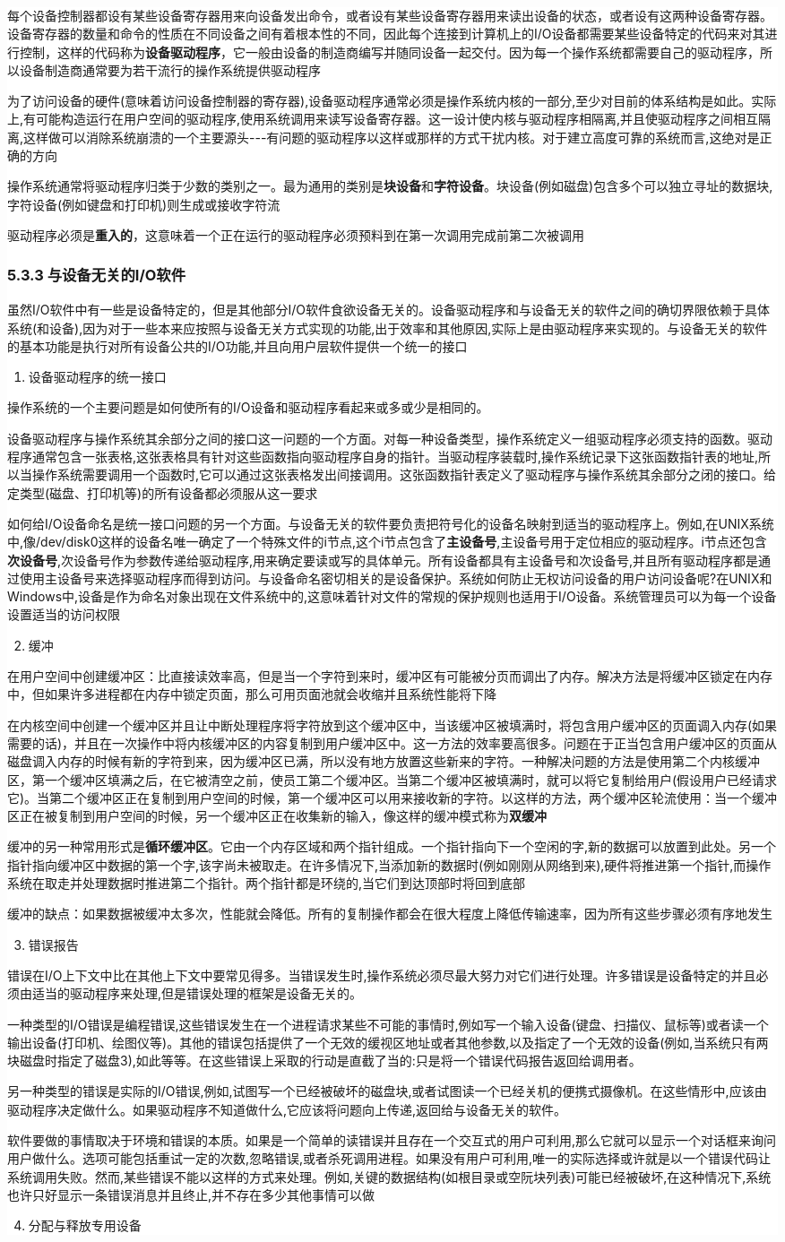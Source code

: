 每个设备控制器都设有某些设备寄存器用来向设备发出命令，或者设有某些设备寄存器用来读出设备的状态，或者设有这两种设备寄存器。设备寄存器的数量和命令的性质在不同设备之间有着根本性的不同，因此每个连接到计算机上的I/O设备都需要某些设备特定的代码来对其进行控制，这样的代码称为**设备驱动程序**，它一般由设备的制造商编写并随同设备一起交付。因为每一个操作系统都需要自己的驱动程序，所以设备制造商通常要为若干流行的操作系统提供驱动程序

为了访问设备的硬件(意味着访问设备控制器的寄存器),设备驱动程序通常必须是操作系统内核的一部分,至少对目前的体系结构是如此。实际上,有可能构造运行在用户空间的驱动程序,使用系统调用来读写设备寄存器。这一设计使内核与驱动程序相隔离,并且使驱动程序之间相互隔离,这样做可以消除系统崩溃的一个主要源头---有问题的驱动程序以这样或那样的方式干扰内核。对于建立高度可靠的系统而言,这绝对是正确的方向

操作系统通常将驱动程序归类于少数的类别之一。最为通用的类别是**块设备**和**字符设备**。块设备(例如磁盘)包含多个可以独立寻址的数据块,字符设备(例如键盘和打印机)则生成或接收字符流

驱动程序必须是**重入的**，这意味着一个正在运行的驱动程序必须预料到在第一次调用完成前第二次被调用

### 5.3.3 与设备无关的I/O软件

虽然I/O软件中有一些是设备特定的，但是其他部分I/O软件食欲设备无关的。设备驱动程序和与设备无关的软件之间的确切界限依赖于具体系统(和设备),因为对于一些本来应按照与设备无关方式实现的功能,出于效率和其他原因,实际上是由驱动程序来实现的。与设备无关的软件的基本功能是执行对所有设备公共的I/O功能,并且向用户层软件提供一个统一的接口

1. 设备驱动程序的统一接口

操作系统的一个主要问题是如何使所有的I/O设备和驱动程序看起来或多或少是相同的。

设备驱动程序与操作系统其余部分之间的接口这一问题的一个方面。对每一种设备类型，操作系统定义一组驱动程序必须支持的函数。驱动程序通常包含一张表格,这张表格具有针对这些函数指向驱动程序自身的指针。当驱动程序装载时,操作系统记录下这张函数指针表的地址,所以当操作系统需要调用一个函数时,它可以通过这张表格发出间接调用。这张函数指针表定义了驱动程序与操作系统其余部分之闭的接口。给定类型(磁盘、打印机等)的所有设备都必须服从这一要求

如何给I/O设备命名是统一接口问题的另一个方面。与设备无关的软件要负责把符号化的设备名映射到适当的驱动程序上。例如,在UNIX系统中,像/dev/disk0这样的设备名唯一确定了一个特殊文件的i节点,这个i节点包含了**主设备号**,主设备号用于定位相应的驱动程序。i节点还包含**次设备号**,次设备号作为参数传递给驱动程序,用来确定要读或写的具体单元。所有设备都具有主设备号和次设备号,并且所有驱动程序都是通过使用主设备号来选择驱动程序而得到访问。与设备命名密切相关的是设备保护。系统如何防止无权访问设备的用户访问设备呢?在UNIX和Windows中,设备是作为命名对象出现在文件系统中的,这意味着针对文件的常规的保护规则也适用于I/O设备。系统管理员可以为每一个设备设置适当的访问权限

2. 缓冲

在用户空间中创建缓冲区：比直接读效率高，但是当一个字符到来时，缓冲区有可能被分页而调出了内存。解决方法是将缓冲区锁定在内存中，但如果许多进程都在内存中锁定页面，那么可用页面池就会收缩并且系统性能将下降

在内核空间中创建一个缓冲区并且让中断处理程序将字符放到这个缓冲区中，当该缓冲区被填满时，将包含用户缓冲区的页面调入内存(如果需要的话)，并且在一次操作中将内核缓冲区的内容复制到用户缓冲区中。这一方法的效率要高很多。问题在于正当包含用户缓冲区的页面从磁盘调入内存的时候有新的字符到来，因为缓冲区已满，所以没有地方放置这些新来的字符。一种解决问题的方法是使用第二个内核缓冲区，第一个缓冲区填满之后，在它被清空之前，使员工第二个缓冲区。当第二个缓冲区被填满时，就可以将它复制给用户(假设用户已经请求它)。当第二个缓冲区正在复制到用户空间的时候，第一个缓冲区可以用来接收新的字符。以这样的方法，两个缓冲区轮流使用：当一个缓冲区正在被复制到用户空间的时候，另一个缓冲区正在收集新的输入，像这样的缓冲模式称为**双缓冲**

缓冲的另一种常用形式是**循环缓冲区**。它由一个内存区域和两个指针组成。一个指针指向下一个空闲的字,新的数据可以放置到此处。另一个指针指向缓冲区中数据的第一个字,该字尚未被取走。在许多情况下,当添加新的数据时(例如刚刚从网络到来),硬件将推进第一个指针,而操作系统在取走并处理数据时推进第二个指针。两个指针都是环绕的,当它们到达顶部时将回到底部

缓冲的缺点：如果数据被缓冲太多次，性能就会降低。所有的复制操作都会在很大程度上降低传输速率，因为所有这些步骤必须有序地发生

3. 错误报告

错误在I/O上下文中比在其他上下文中要常见得多。当错误发生时,操作系统必须尽最大努力对它们进行处理。许多错误是设备特定的并且必须由适当的驱动程序来处理,但是错误处理的框架是设备无关的。

一种类型的I/O错误是编程错误,这些错误发生在一个进程请求某些不可能的事情时,例如写一个输入设备(键盘、扫描仪、鼠标等)或者读一个输出设备(打印机、绘图仪等)。其他的错误包括提供了一个无效的缓视区地址或者其他参数,以及指定了一个无效的设备(例如,当系统只有两块磁盘时指定了磁盘3),如此等等。在这些错误上采取的行动是直截了当的:只是将一个错误代码报告返回给调用者。

另一种类型的错误是实际的I/O错误,例如,试图写一个已经被破坏的磁盘块,或者试图读一个已经关机的便携式摄像机。在这些情形中,应该由驱动程序决定做什么。如果驱动程序不知道做什么,它应该将问题向上传递,返回给与设备无关的软件。

软件要做的事情取决于环境和错误的本质。如果是一个简单的读错误并且存在一个交互式的用户可利用,那么它就可以显示一个对话框来询问用户做什么。选项可能包括重试一定的次数,忽略错误,或者杀死调用进程。如果没有用户可利用,唯一的实际选择或许就是以一个错误代码让系统调用失败。然而,某些错误不能以这样的方式来处理。例如,关键的数据结构(如根目录或空阮块列表)可能已经被破坏,在这种情况下,系统也许只好显示一条错误消息并且终止,并不存在多少其他事情可以做

4. 分配与释放专用设备
